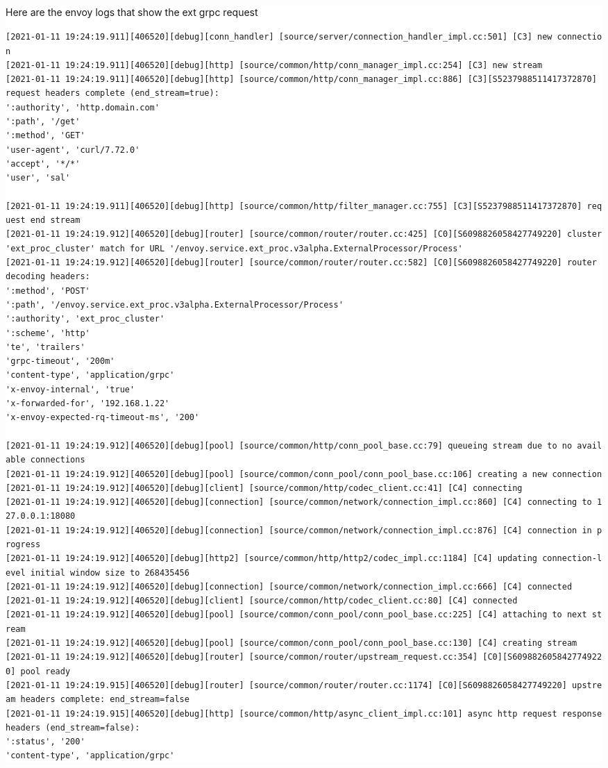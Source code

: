 Here are the envoy logs that show the ext grpc request

```log
[2021-01-11 19:24:19.911][406520][debug][conn_handler] [source/server/connection_handler_impl.cc:501] [C3] new connection
[2021-01-11 19:24:19.911][406520][debug][http] [source/common/http/conn_manager_impl.cc:254] [C3] new stream
[2021-01-11 19:24:19.911][406520][debug][http] [source/common/http/conn_manager_impl.cc:886] [C3][S5237988511417372870] request headers complete (end_stream=true):
':authority', 'http.domain.com'
':path', '/get'
':method', 'GET'
'user-agent', 'curl/7.72.0'
'accept', '*/*'
'user', 'sal'

[2021-01-11 19:24:19.911][406520][debug][http] [source/common/http/filter_manager.cc:755] [C3][S5237988511417372870] request end stream
[2021-01-11 19:24:19.912][406520][debug][router] [source/common/router/router.cc:425] [C0][S6098826058427749220] cluster 'ext_proc_cluster' match for URL '/envoy.service.ext_proc.v3alpha.ExternalProcessor/Process'
[2021-01-11 19:24:19.912][406520][debug][router] [source/common/router/router.cc:582] [C0][S6098826058427749220] router decoding headers:
':method', 'POST'
':path', '/envoy.service.ext_proc.v3alpha.ExternalProcessor/Process'
':authority', 'ext_proc_cluster'
':scheme', 'http'
'te', 'trailers'
'grpc-timeout', '200m'
'content-type', 'application/grpc'
'x-envoy-internal', 'true'
'x-forwarded-for', '192.168.1.22'
'x-envoy-expected-rq-timeout-ms', '200'

[2021-01-11 19:24:19.912][406520][debug][pool] [source/common/http/conn_pool_base.cc:79] queueing stream due to no available connections
[2021-01-11 19:24:19.912][406520][debug][pool] [source/common/conn_pool/conn_pool_base.cc:106] creating a new connection
[2021-01-11 19:24:19.912][406520][debug][client] [source/common/http/codec_client.cc:41] [C4] connecting
[2021-01-11 19:24:19.912][406520][debug][connection] [source/common/network/connection_impl.cc:860] [C4] connecting to 127.0.0.1:18080
[2021-01-11 19:24:19.912][406520][debug][connection] [source/common/network/connection_impl.cc:876] [C4] connection in progress
[2021-01-11 19:24:19.912][406520][debug][http2] [source/common/http/http2/codec_impl.cc:1184] [C4] updating connection-level initial window size to 268435456
[2021-01-11 19:24:19.912][406520][debug][connection] [source/common/network/connection_impl.cc:666] [C4] connected
[2021-01-11 19:24:19.912][406520][debug][client] [source/common/http/codec_client.cc:80] [C4] connected
[2021-01-11 19:24:19.912][406520][debug][pool] [source/common/conn_pool/conn_pool_base.cc:225] [C4] attaching to next stream
[2021-01-11 19:24:19.912][406520][debug][pool] [source/common/conn_pool/conn_pool_base.cc:130] [C4] creating stream
[2021-01-11 19:24:19.912][406520][debug][router] [source/common/router/upstream_request.cc:354] [C0][S6098826058427749220] pool ready
[2021-01-11 19:24:19.915][406520][debug][router] [source/common/router/router.cc:1174] [C0][S6098826058427749220] upstream headers complete: end_stream=false
[2021-01-11 19:24:19.915][406520][debug][http] [source/common/http/async_client_impl.cc:101] async http request response headers (end_stream=false):
':status', '200'
'content-type', 'application/grpc'

```